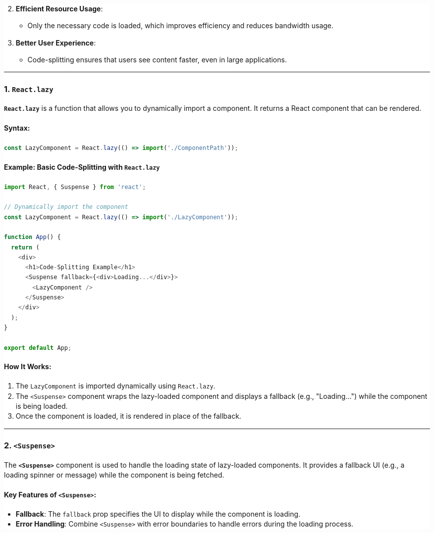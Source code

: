 2. **Efficient Resource Usage**:
   - Only the necessary code is loaded, which improves efficiency and reduces bandwidth usage.

3. **Better User Experience**:
   - Code-splitting ensures that users see content faster, even in large applications.

---

### **1. `React.lazy`**

**`React.lazy`** is a function that allows you to dynamically import a component. It returns a React component that can be rendered.

#### **Syntax**:
```javascript
const LazyComponent = React.lazy(() => import('./ComponentPath'));
```

#### **Example: Basic Code-Splitting with `React.lazy`**

```javascript
import React, { Suspense } from 'react';

// Dynamically import the component
const LazyComponent = React.lazy(() => import('./LazyComponent'));

function App() {
  return (
    <div>
      <h1>Code-Splitting Example</h1>
      <Suspense fallback={<div>Loading...</div>}>
        <LazyComponent />
      </Suspense>
    </div>
  );
}

export default App;
```

#### **How It Works:**
1. The `LazyComponent` is imported dynamically using `React.lazy`.
2. The `<Suspense>` component wraps the lazy-loaded component and displays a fallback (e.g., "Loading...") while the component is being loaded.
3. Once the component is loaded, it is rendered in place of the fallback.

---

### **2. `<Suspense>`**

The **`<Suspense>`** component is used to handle the loading state of lazy-loaded components. It provides a fallback UI (e.g., a loading spinner or message) while the component is being fetched.

#### **Key Features of `<Suspense>`**:
- **Fallback**: The `fallback` prop specifies the UI to display while the component is loading.
- **Error Handling**: Combine `<Suspense>` with error boundaries to handle errors during the loading process.

